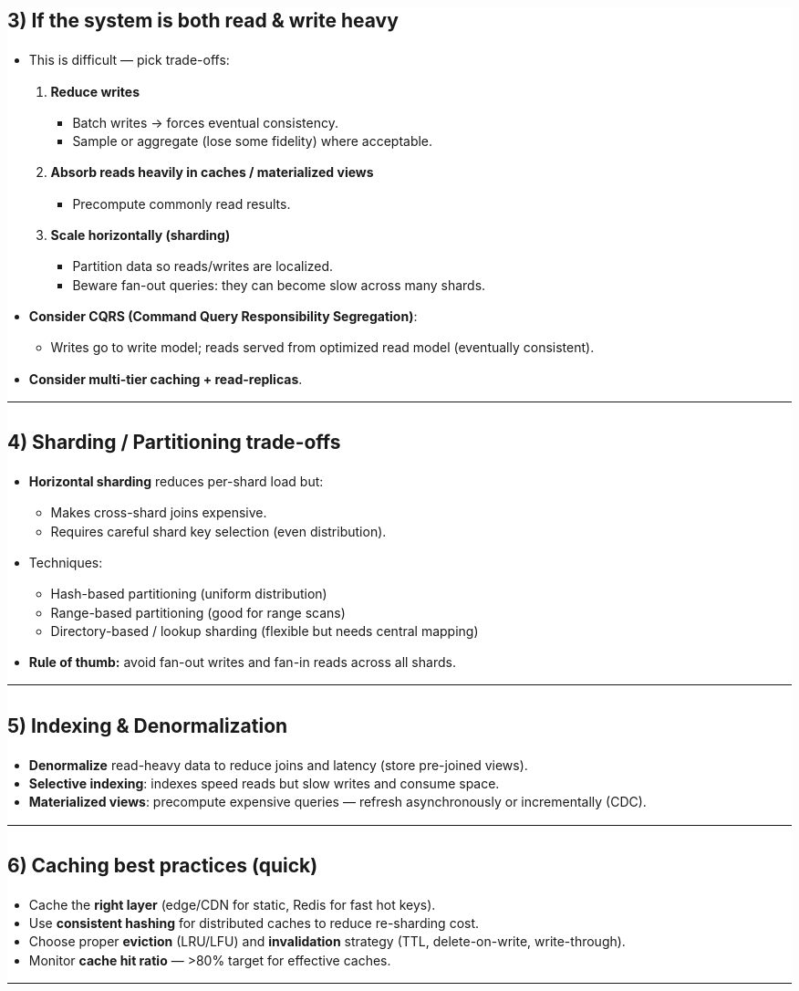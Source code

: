 
## 3) If the system is **both read & write heavy**

* This is difficult — pick trade-offs:

  1. **Reduce writes**

     * Batch writes → forces eventual consistency.
     * Sample or aggregate (lose some fidelity) where acceptable.
  2. **Absorb reads heavily in caches / materialized views**

     * Precompute commonly read results.
  3. **Scale horizontally (sharding)**

     * Partition data so reads/writes are localized.
     * Beware fan-out queries: they can become slow across many shards.
* **Consider CQRS (Command Query Responsibility Segregation)**:

  * Writes go to write model; reads served from optimized read model (eventually consistent).
* **Consider multi-tier caching + read-replicas**.

---

## 4) Sharding / Partitioning trade-offs

* **Horizontal sharding** reduces per-shard load but:

  * Makes cross-shard joins expensive.
  * Requires careful shard key selection (even distribution).
* Techniques:

  * Hash-based partitioning (uniform distribution)
  * Range-based partitioning (good for range scans)
  * Directory-based / lookup sharding (flexible but needs central mapping)
* **Rule of thumb:** avoid fan-out writes and fan-in reads across all shards.

---

## 5) Indexing & Denormalization

* **Denormalize** read-heavy data to reduce joins and latency (store pre-joined views).
* **Selective indexing**: indexes speed reads but slow writes and consume space.
* **Materialized views**: precompute expensive queries — refresh asynchronously or incrementally (CDC).

---

## 6) Caching best practices (quick)

* Cache the **right layer** (edge/CDN for static, Redis for fast hot keys).
* Use **consistent hashing** for distributed caches to reduce re-sharding cost.
* Choose proper **eviction** (LRU/LFU) and **invalidation** strategy (TTL, delete-on-write, write-through).
* Monitor **cache hit ratio** — >80% target for effective caches.

---